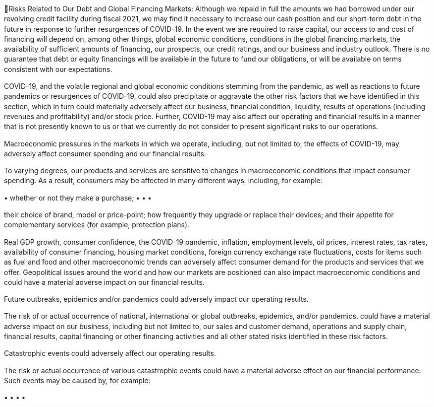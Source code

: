 Risks Related to Our Debt and Global Financing Markets: Although we repaid in full the amounts we had borrowed under our revolving credit facility during fiscal 2021, we may find it necessary to increase our cash position and our short-term debt in the future in response to further
resurgences of COVID-19. In the event we are required to raise capital, our access to and cost of financing will depend on, among other things, global economic conditions, conditions in the global financing markets, the availability of sufficient amounts of financing, our prospects, our credit
ratings, and our business and industry outlook. There is no guarantee that debt or equity financings will be available in the future to fund our obligations, or will be available on terms consistent with our expectations.

COVID-19, and the volatile regional and global economic conditions stemming from the pandemic, as well as reactions to future pandemics or resurgences of COVID-19, could also precipitate or aggravate the other risk factors that we have identified in this section, which in turn could
materially adversely affect our business, financial condition, liquidity, results of operations (including revenues and profitability) and/or stock price. Further, COVID-19 may also affect our operating and financial results in a manner that is not presently known to us or that we currently do not
consider to present significant risks to our operations.

Macroeconomic pressures in the markets in which we operate, including, but not limited to, the effects of COVID-19, may adversely affect consumer spending and our financial results.

To varying degrees, our products and services are sensitive to changes in macroeconomic conditions that impact consumer spending. As a result, consumers may be affected in many different ways, including, for example:

•  whether or not they make a purchase;
•
•
•

their choice of brand, model or price-point;
how frequently they upgrade or replace their devices; and
their appetite for complementary services (for example, protection plans).

Real GDP growth, consumer confidence, the COVID-19 pandemic, inflation, employment levels, oil prices, interest rates, tax rates, availability of consumer financing, housing market conditions, foreign currency exchange rate fluctuations, costs for items such as fuel and food and other
macroeconomic trends can adversely affect consumer demand for the products and services that we offer. Geopolitical issues around the world and how our markets are positioned can also impact macroeconomic conditions and could have a material adverse impact on our financial
results.

Future outbreaks, epidemics and/or pandemics could adversely impact our operating results.

The risk of or actual occurrence of national, international or global outbreaks, epidemics, and/or pandemics, could have a material adverse impact on our business, including but not limited to, our sales and customer demand, operations and supply chain, financial results, capital financing
or other financing activities and all other stated risks identified in these risk factors.

Catastrophic events could adversely affect our operating results.

The risk or actual occurrence of various catastrophic events could have a material adverse effect on our financial performance. Such events may be caused by, for example:

•
•
•
•
